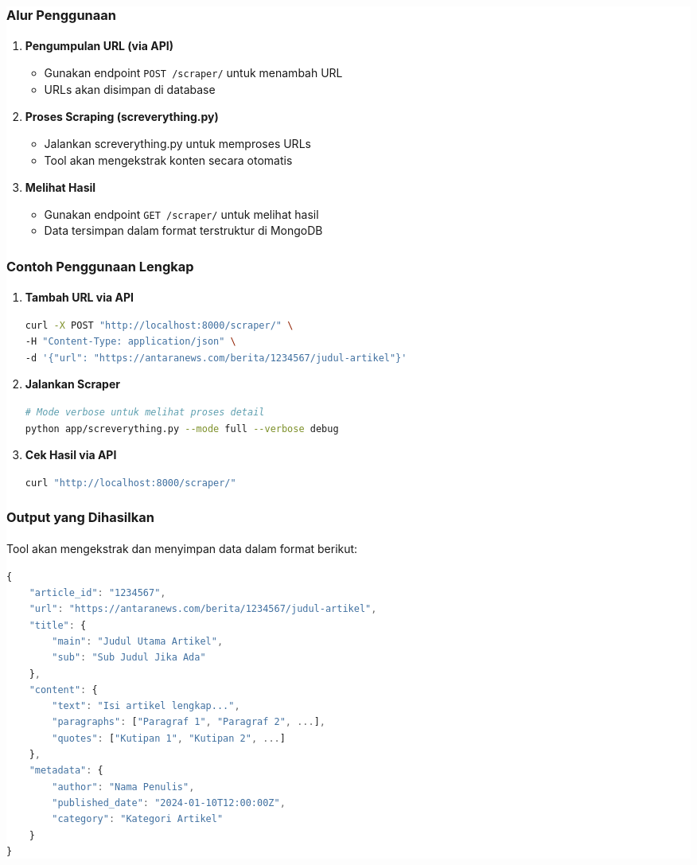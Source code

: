 ### Alur Penggunaan

1. **Pengumpulan URL (via API)**
   - Gunakan endpoint `POST /scraper/` untuk menambah URL
   - URLs akan disimpan di database

2. **Proses Scraping (screverything.py)**
   - Jalankan screverything.py untuk memproses URLs
   - Tool akan mengekstrak konten secara otomatis

3. **Melihat Hasil**
   - Gunakan endpoint `GET /scraper/` untuk melihat hasil
   - Data tersimpan dalam format terstruktur di MongoDB

### Contoh Penggunaan Lengkap

1. **Tambah URL via API**
   ```bash
   curl -X POST "http://localhost:8000/scraper/" \
   -H "Content-Type: application/json" \
   -d '{"url": "https://antaranews.com/berita/1234567/judul-artikel"}'
   ```

2. **Jalankan Scraper**
   ```bash
   # Mode verbose untuk melihat proses detail
   python app/screverything.py --mode full --verbose debug
   ```

3. **Cek Hasil via API**
   ```bash
   curl "http://localhost:8000/scraper/"
   ```

### Output yang Dihasilkan

Tool akan mengekstrak dan menyimpan data dalam format berikut:

```javascript object notation
{
    "article_id": "1234567",
    "url": "https://antaranews.com/berita/1234567/judul-artikel",
    "title": {
        "main": "Judul Utama Artikel",
        "sub": "Sub Judul Jika Ada"
    },
    "content": {
        "text": "Isi artikel lengkap...",
        "paragraphs": ["Paragraf 1", "Paragraf 2", ...],
        "quotes": ["Kutipan 1", "Kutipan 2", ...]
    },
    "metadata": {
        "author": "Nama Penulis",
        "published_date": "2024-01-10T12:00:00Z",
        "category": "Kategori Artikel"
    }
}
```
